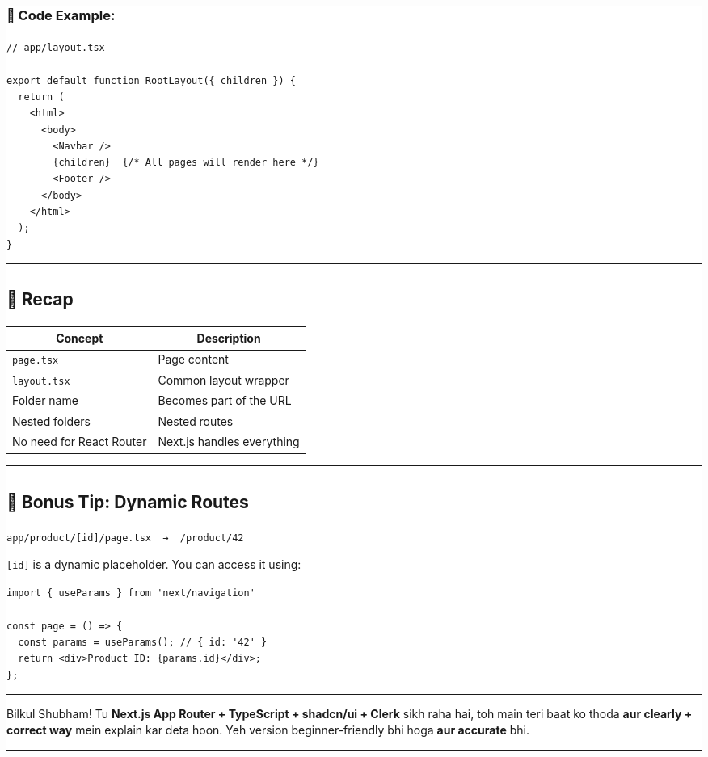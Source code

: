 ### 🔄 Code Example:

```tsx
// app/layout.tsx

export default function RootLayout({ children }) {
  return (
    <html>
      <body>
        <Navbar />
        {children}  {/* All pages will render here */}
        <Footer />
      </body>
    </html>
  );
}
```

---

## 📘 Recap

| Concept                  | Description                |
| ------------------------ | -------------------------- |
| `page.tsx`               | Page content               |
| `layout.tsx`             | Common layout wrapper      |
| Folder name              | Becomes part of the URL    |
| Nested folders           | Nested routes              |
| No need for React Router | Next.js handles everything |

---

## 🧠 Bonus Tip: Dynamic Routes

```bash
app/product/[id]/page.tsx  →  /product/42
```

`[id]` is a dynamic placeholder. You can access it using:

```tsx
import { useParams } from 'next/navigation'

const page = () => {
  const params = useParams(); // { id: '42' }
  return <div>Product ID: {params.id}</div>;
};
```

---
Bilkul Shubham! Tu **Next.js App Router + TypeScript + shadcn/ui + Clerk** sikh raha hai, toh main teri baat ko thoda **aur clearly + correct way** mein explain kar deta hoon. Yeh version beginner-friendly bhi hoga **aur accurate** bhi.

---
